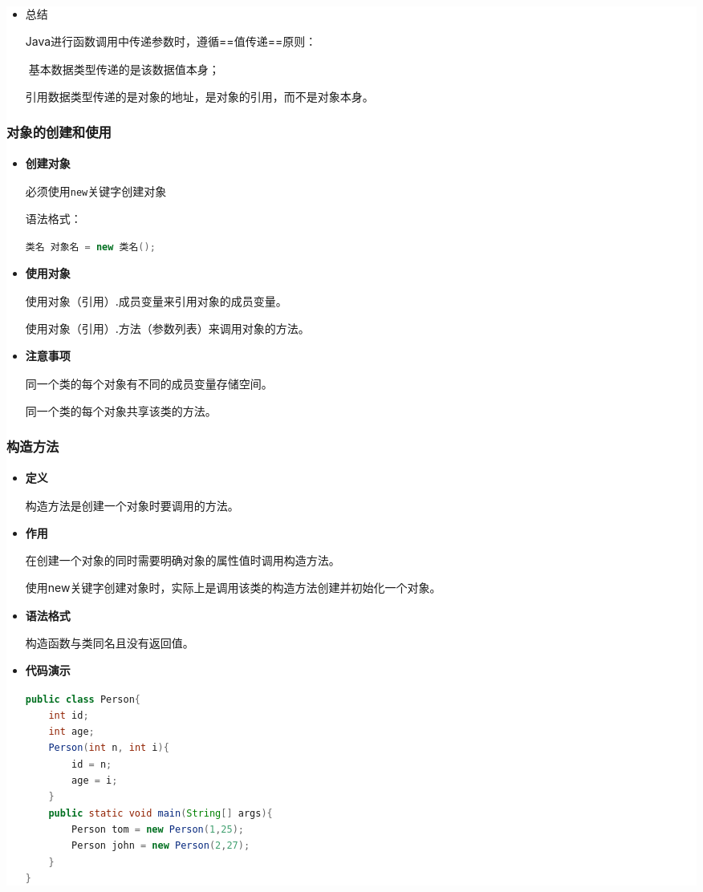   - 总结

    Java进行函数调用中传递参数时，遵循==值传递==原则：

    ​	基本数据类型传递的是该数据值本身；

    ​	引用数据类型传递的是对象的地址，是对象的引用，而不是对象本身。



### 对象的创建和使用

- **创建对象**

  必须使用`new`关键字创建对象

  语法格式：

  ```java
  类名 对象名 = new 类名();
  ```

- **使用对象**

  使用对象（引用）.成员变量来引用对象的成员变量。

  使用对象（引用）.方法（参数列表）来调用对象的方法。

- **注意事项**

  同一个类的每个对象有不同的成员变量存储空间。

  同一个类的每个对象共享该类的方法。



### 构造方法

- **定义**

  构造方法是创建一个对象时要调用的方法。

- **作用**

  在创建一个对象的同时需要明确对象的属性值时调用构造方法。

  使用new关键字创建对象时，实际上是调用该类的构造方法创建并初始化一个对象。

- **语法格式**

  构造函数与类同名且没有返回值。

- **代码演示**

  ```java
  public class Person{
      int id;
      int age;
      Person(int n, int i){
          id = n;
          age = i;
      }
      public static void main(String[] args){
          Person tom = new Person(1,25);
          Person john = new Person(2,27);
      }
  }
  ```
